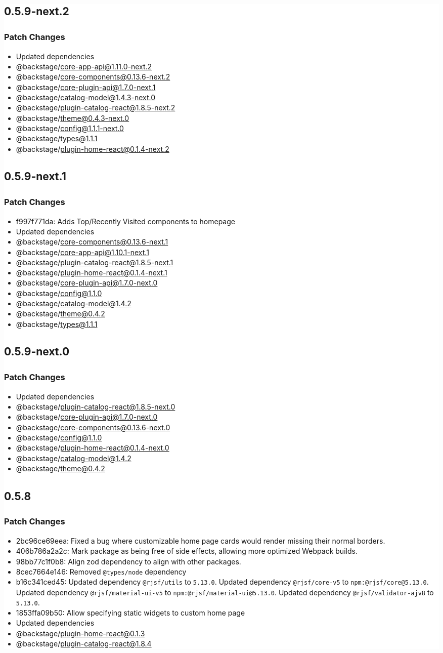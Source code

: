 ## 0.5.9-next.2

### Patch Changes

- Updated dependencies
 - @backstage/core-app-api@1.11.0-next.2
 - @backstage/core-components@0.13.6-next.2
 - @backstage/core-plugin-api@1.7.0-next.1
 - @backstage/catalog-model@1.4.3-next.0
 - @backstage/plugin-catalog-react@1.8.5-next.2
 - @backstage/theme@0.4.3-next.0
 - @backstage/config@1.1.1-next.0
 - @backstage/types@1.1.1
 - @backstage/plugin-home-react@0.1.4-next.2

## 0.5.9-next.1

### Patch Changes

- f997f771da: Adds Top/Recently Visited components to homepage
- Updated dependencies
 - @backstage/core-components@0.13.6-next.1
 - @backstage/core-app-api@1.10.1-next.1
 - @backstage/plugin-catalog-react@1.8.5-next.1
 - @backstage/plugin-home-react@0.1.4-next.1
 - @backstage/core-plugin-api@1.7.0-next.0
 - @backstage/config@1.1.0
 - @backstage/catalog-model@1.4.2
 - @backstage/theme@0.4.2
 - @backstage/types@1.1.1

## 0.5.9-next.0

### Patch Changes

- Updated dependencies
 - @backstage/plugin-catalog-react@1.8.5-next.0
 - @backstage/core-plugin-api@1.7.0-next.0
 - @backstage/core-components@0.13.6-next.0
 - @backstage/config@1.1.0
 - @backstage/plugin-home-react@0.1.4-next.0
 - @backstage/catalog-model@1.4.2
 - @backstage/theme@0.4.2

## 0.5.8

### Patch Changes

- 2bc96ce69eea: Fixed a bug where customizable home page cards would render missing their normal borders.
- 406b786a2a2c: Mark package as being free of side effects, allowing more optimized Webpack builds.
- 98bb77c1f0b8: Align zod dependency to align with other packages.
- 8cec7664e146: Removed `@types/node` dependency
- b16c341ced45: Updated dependency `@rjsf/utils` to `5.13.0`.
 Updated dependency `@rjsf/core-v5` to `npm:@rjsf/core@5.13.0`.
 Updated dependency `@rjsf/material-ui-v5` to `npm:@rjsf/material-ui@5.13.0`.
 Updated dependency `@rjsf/validator-ajv8` to `5.13.0`.
- 1853ffa09b50: Allow specifying static widgets to custom home page
- Updated dependencies
 - @backstage/plugin-home-react@0.1.3
 - @backstage/plugin-catalog-react@1.8.4